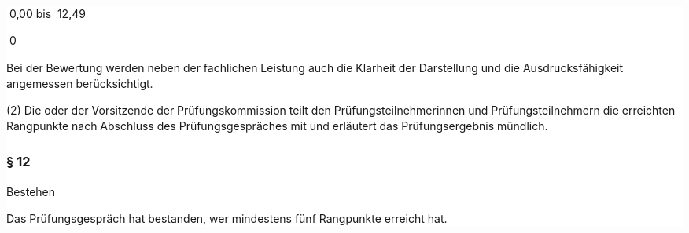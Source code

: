  0,00 bis  12,49

</td>

<td style="border-right: 0.5pt solid ; " align="center" valign="top" charoff="50">

 0

</td>

</tr>

</tbody>

</table>

  
Bei der Bewertung werden neben der fachlichen Leistung auch die Klarheit
der Darstellung und die Ausdrucksfähigkeit angemessen berücksichtigt.

</div>

<div class="jurAbsatz">

(2) Die oder der Vorsitzende der Prüfungskommission teilt den
Prüfungsteilnehmerinnen und Prüfungsteilnehmern die erreichten
Rangpunkte nach Abschluss des Prüfungsgespräches mit und erläutert das
Prüfungsergebnis mündlich.

</div>

</div>

</div>

</div>

<span id="BJNR051400017BJNE001400000.html"></span>

### § 12  
Bestehen

<div>

<div class="jnhtml">

<div>

<div class="jurAbsatz">

Das Prüfungsgespräch hat bestanden, wer mindestens fünf Rangpunkte
erreicht hat.

</div>

</div>

</div>

</div>

<span id="BJNR051400017BJNE001500000.html"></span>

